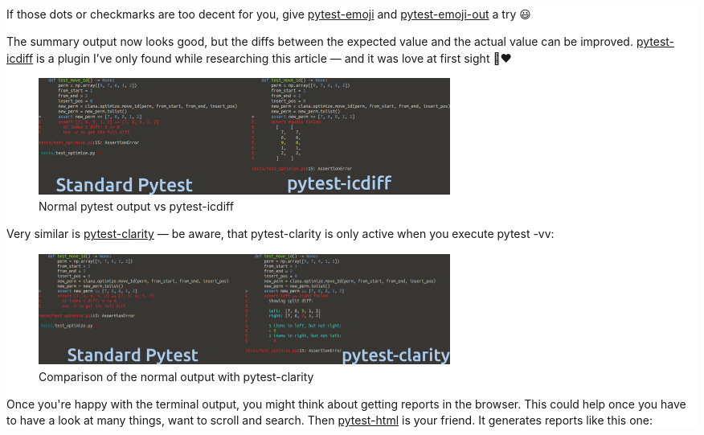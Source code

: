 If those dots or checkmarks are too decent for you,
give [pytest-emoji](https://pypi.org/project/pytest-emoji/) and
[pytest-emoji-out](https://pypi.org/project/pytest-emoji-output/) a try 😃

The summary output now looks good, but the diffs between the expected value and
the actual value can be improved.
[pytest-icdiff](https://pypi.org/project/pytest-icdiff/) is a plugin I’ve only
found while researching this article — and it was love at first sight 🥰❤

<figure class="wp-caption aligncenter img-thumbnail">
    <a href="../images/2020/08/pytest-error-message-normal-vs-icdiff.png"><img src="../images/2020/08/pytest-error-message-normal-vs-icdiff.png" alt="Normal pytest output vs pytest-icdiff" style="width: 512px;"/></a>
    <figcaption class="text-center">Normal pytest output vs pytest-icdiff</figcaption>
</figure>

Very similar is [pytest-clarity](https://pypi.org/project/pytest-clarity/) — be aware, that pytest-clarity is only active when you execute pytest -vv:

<figure class="wp-caption aligncenter img-thumbnail">
    <a href="../images/2020/08/pytest-error-message-normal-vs-clarity.png"><img src="../images/2020/08/pytest-error-message-normal-vs-clarity.png" alt="Comparison of the normal output with pytest-clarity" style="width: 512px;"/></a>
    <figcaption class="text-center">Comparison of the normal output with pytest-clarity</figcaption>
</figure>

Once you're happy with the terminal output, you might think about getting
reports in the browser. This could help once you have to have a look at many
things, want to scroll and search. Then
[pytest-html](https://pypi.org/project/pytest-html/) is your friend. It
generates reports like this one:

<figure class="wp-caption aligncenter img-thumbnail">